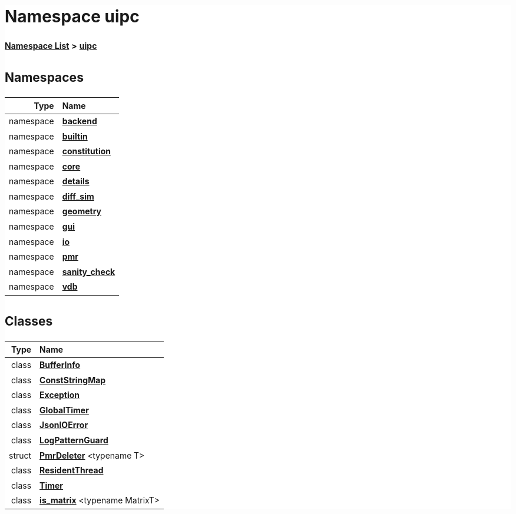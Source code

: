 

# Namespace uipc



[**Namespace List**](namespaces.md) **>** [**uipc**](namespaceuipc.md)


















## Namespaces

| Type | Name |
| ---: | :--- |
| namespace | [**backend**](namespaceuipc_1_1backend.md) <br> |
| namespace | [**builtin**](namespaceuipc_1_1builtin.md) <br> |
| namespace | [**constitution**](namespaceuipc_1_1constitution.md) <br> |
| namespace | [**core**](namespaceuipc_1_1core.md) <br> |
| namespace | [**details**](namespaceuipc_1_1details.md) <br> |
| namespace | [**diff\_sim**](namespaceuipc_1_1diff__sim.md) <br> |
| namespace | [**geometry**](namespaceuipc_1_1geometry.md) <br> |
| namespace | [**gui**](namespaceuipc_1_1gui.md) <br> |
| namespace | [**io**](namespaceuipc_1_1io.md) <br> |
| namespace | [**pmr**](namespaceuipc_1_1pmr.md) <br> |
| namespace | [**sanity\_check**](namespaceuipc_1_1sanity__check.md) <br> |
| namespace | [**vdb**](namespaceuipc_1_1vdb.md) <br> |


## Classes

| Type | Name |
| ---: | :--- |
| class | [**BufferInfo**](classuipc_1_1_buffer_info.md) <br> |
| class | [**ConstStringMap**](classuipc_1_1_const_string_map.md) <br> |
| class | [**Exception**](classuipc_1_1_exception.md) <br> |
| class | [**GlobalTimer**](classuipc_1_1_global_timer.md) <br> |
| class | [**JsonIOError**](classuipc_1_1_json_i_o_error.md) <br> |
| class | [**LogPatternGuard**](classuipc_1_1_log_pattern_guard.md) <br> |
| struct | [**PmrDeleter**](structuipc_1_1_pmr_deleter.md) &lt;typename T&gt;<br> |
| class | [**ResidentThread**](classuipc_1_1_resident_thread.md) <br> |
| class | [**Timer**](classuipc_1_1_timer.md) <br> |
| class | [**is\_matrix**](classuipc_1_1is__matrix.md) &lt;typename MatrixT&gt;<br> |